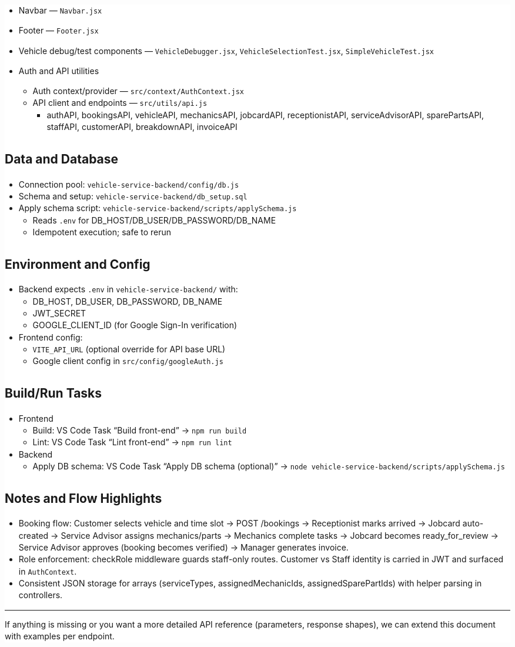   - Navbar — `Navbar.jsx`
  - Footer — `Footer.jsx`
  - Vehicle debug/test components — `VehicleDebugger.jsx`, `VehicleSelectionTest.jsx`, `SimpleVehicleTest.jsx`

- Auth and API utilities
  - Auth context/provider — `src/context/AuthContext.jsx`
  - API client and endpoints — `src/utils/api.js`
    - authAPI, bookingsAPI, vehicleAPI, mechanicsAPI, jobcardAPI, receptionistAPI, serviceAdvisorAPI, sparePartsAPI, staffAPI, customerAPI, breakdownAPI, invoiceAPI

## Data and Database

- Connection pool: `vehicle-service-backend/config/db.js`
- Schema and setup: `vehicle-service-backend/db_setup.sql`
- Apply schema script: `vehicle-service-backend/scripts/applySchema.js`
  - Reads `.env` for DB_HOST/DB_USER/DB_PASSWORD/DB_NAME
  - Idempotent execution; safe to rerun

## Environment and Config

- Backend expects `.env` in `vehicle-service-backend/` with:
  - DB_HOST, DB_USER, DB_PASSWORD, DB_NAME
  - JWT_SECRET
  - GOOGLE_CLIENT_ID (for Google Sign-In verification)
- Frontend config:
  - `VITE_API_URL` (optional override for API base URL)
  - Google client config in `src/config/googleAuth.js`

## Build/Run Tasks

- Frontend
  - Build: VS Code Task “Build front-end” → `npm run build`
  - Lint: VS Code Task “Lint front-end” → `npm run lint`
- Backend
  - Apply DB schema: VS Code Task “Apply DB schema (optional)” → `node vehicle-service-backend/scripts/applySchema.js`

## Notes and Flow Highlights

- Booking flow: Customer selects vehicle and time slot → POST /bookings → Receptionist marks arrived → Jobcard auto-created → Service Advisor assigns mechanics/parts → Mechanics complete tasks → Jobcard becomes ready_for_review → Service Advisor approves (booking becomes verified) → Manager generates invoice.
- Role enforcement: checkRole middleware guards staff-only routes. Customer vs Staff identity is carried in JWT and surfaced in `AuthContext`.
- Consistent JSON storage for arrays (serviceTypes, assignedMechanicIds, assignedSparePartIds) with helper parsing in controllers.

---

If anything is missing or you want a more detailed API reference (parameters, response shapes), we can extend this document with examples per endpoint.
